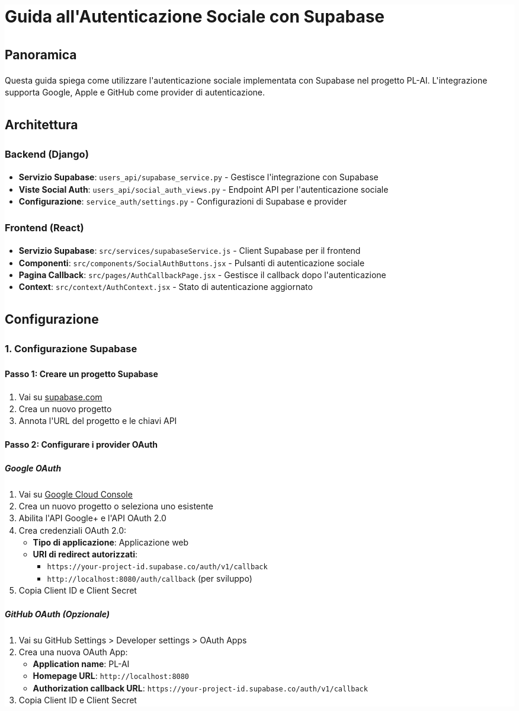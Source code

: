 # Guida all'Autenticazione Sociale con Supabase

## Panoramica

Questa guida spiega come utilizzare l'autenticazione sociale implementata con Supabase nel progetto PL-AI. L'integrazione supporta Google, Apple e GitHub come provider di autenticazione.

## Architettura

### Backend (Django)
- **Servizio Supabase**: `users_api/supabase_service.py` - Gestisce l'integrazione con Supabase
- **Viste Social Auth**: `users_api/social_auth_views.py` - Endpoint API per l'autenticazione sociale
- **Configurazione**: `service_auth/settings.py` - Configurazioni di Supabase e provider

### Frontend (React)
- **Servizio Supabase**: `src/services/supabaseService.js` - Client Supabase per il frontend
- **Componenti**: `src/components/SocialAuthButtons.jsx` - Pulsanti di autenticazione sociale
- **Pagina Callback**: `src/pages/AuthCallbackPage.jsx` - Gestisce il callback dopo l'autenticazione
- **Context**: `src/context/AuthContext.jsx` - Stato di autenticazione aggiornato

## Configurazione

### 1. Configurazione Supabase

#### Passo 1: Creare un progetto Supabase
1. Vai su [supabase.com](https://supabase.com)
2. Crea un nuovo progetto
3. Annota l'URL del progetto e le chiavi API

#### Passo 2: Configurare i provider OAuth

##### Google OAuth
1. Vai su [Google Cloud Console](https://console.cloud.google.com)
2. Crea un nuovo progetto o seleziona uno esistente
3. Abilita l'API Google+ e l'API OAuth 2.0
4. Crea credenziali OAuth 2.0:
   - **Tipo di applicazione**: Applicazione web
   - **URI di redirect autorizzati**: 
     - `https://your-project-id.supabase.co/auth/v1/callback`
     - `http://localhost:8080/auth/callback` (per sviluppo)
5. Copia Client ID e Client Secret

##### GitHub OAuth (Opzionale)
1. Vai su GitHub Settings > Developer settings > OAuth Apps
2. Crea una nuova OAuth App:
   - **Application name**: PL-AI
   - **Homepage URL**: `http://localhost:8080`
   - **Authorization callback URL**: `https://your-project-id.supabase.co/auth/v1/callback`
3. Copia Client ID e Client Secret
